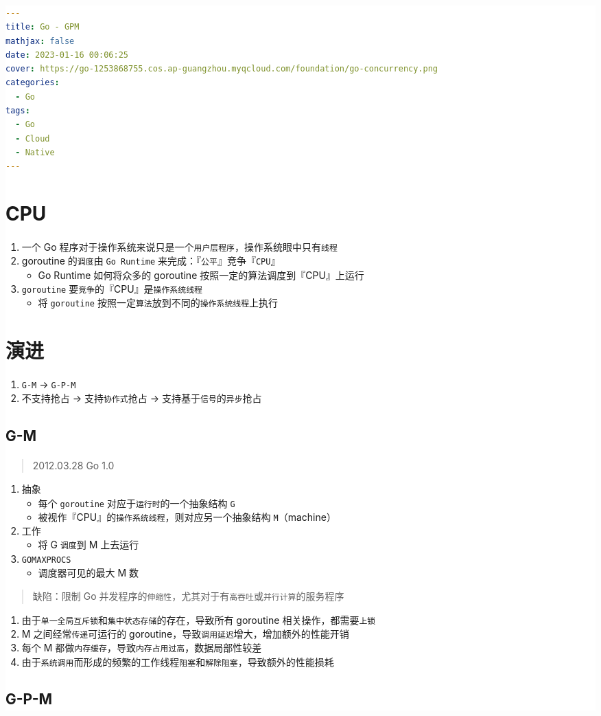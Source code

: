 ```yaml
---
title: Go - GPM
mathjax: false
date: 2023-01-16 00:06:25
cover: https://go-1253868755.cos.ap-guangzhou.myqcloud.com/foundation/go-concurrency.png
categories:
  - Go
tags:
  - Go
  - Cloud
  - Native
---
```


# CPU

1. 一个 Go 程序对于操作系统来说只是一个`用户层程序`，操作系统眼中只有`线程`
2. goroutine 的`调度`由 `Go Runtime` 来完成：『`公平`』竞争『`CPU`』
   - Go Runtime 如何将众多的 goroutine 按照一定的算法调度到『CPU』上运行
3. `goroutine` 要`竞争`的『CPU』是`操作系统线程`
   - 将 `goroutine` 按照一定`算法`放到不同的`操作系统线程`上执行



# 演进

1. `G-M` -> `G-P-M`
2. 不支持抢占 -> 支持`协作式`抢占 -> 支持基于`信号`的`异步`抢占

## G-M

> 2012.03.28 Go 1.0

1. 抽象
   - 每个 `goroutine` 对应于`运行时`的一个抽象结构 `G`
   - 被视作『CPU』的`操作系统线程`，则对应另一个抽象结构 `M`（machine）
2. 工作
   - 将 G `调度`到 M 上去运行
3. `GOMAXPROCS`
   - 调度器可见的最大 M 数

> 缺陷：限制 Go 并发程序的`伸缩性`，尤其对于有`高吞吐`或`并行计算`的服务程序

1. 由于`单一全局互斥锁`和`集中状态存储`的存在，导致所有 goroutine 相关操作，都需要`上锁`
2. M 之间经常`传递`可运行的 goroutine，导致`调用延迟`增大，增加额外的性能开销
3. 每个 M 都做`内存缓存`，导致`内存占用过高`，数据局部性较差
4. 由于`系统调用`而形成的频繁的工作线程`阻塞`和`解除阻塞`，导致额外的性能损耗

## G-P-M
